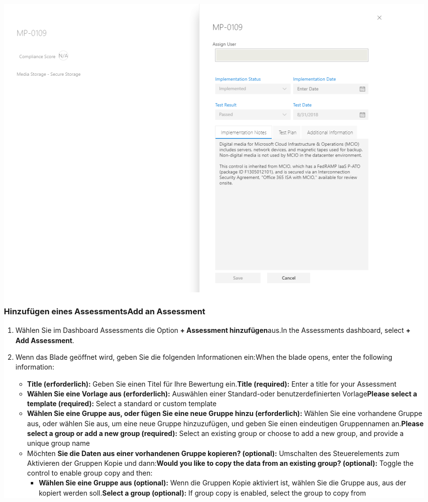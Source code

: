 ![Compliance-Manager-Microsoft-Aktionsansicht](../media/compliance-manager-microsoft-action.png)

### <a name="add-an-assessment"></a><span data-ttu-id="d7427-287">Hinzufügen eines Assessments</span><span class="sxs-lookup"><span data-stu-id="d7427-287">Add an Assessment</span></span>
  
1. <span data-ttu-id="d7427-288">Wählen Sie im Dashboard Assessments die Option **+ Assessment hinzufügen**aus.</span><span class="sxs-lookup"><span data-stu-id="d7427-288">In the Assessments dashboard, select **+ Add Assessment**.</span></span>

2. <span data-ttu-id="d7427-289">Wenn das Blade geöffnet wird, geben Sie die folgenden Informationen ein:</span><span class="sxs-lookup"><span data-stu-id="d7427-289">When the blade opens, enter the following information:</span></span>

    - <span data-ttu-id="d7427-290">**Title (erforderlich):** Geben Sie einen Titel für Ihre Bewertung ein.</span><span class="sxs-lookup"><span data-stu-id="d7427-290">**Title (required):** Enter a title for your Assessment</span></span>
    - <span data-ttu-id="d7427-291">**Wählen Sie eine Vorlage aus (erforderlich):** Auswählen einer Standard-oder benutzerdefinierten Vorlage</span><span class="sxs-lookup"><span data-stu-id="d7427-291">**Please select a template (required):** Select a standard or custom template</span></span>
    - <span data-ttu-id="d7427-292">**Wählen Sie eine Gruppe aus, oder fügen Sie eine neue Gruppe hinzu (erforderlich):** Wählen Sie eine vorhandene Gruppe aus, oder wählen Sie aus, um eine neue Gruppe hinzuzufügen, und geben Sie einen eindeutigen Gruppennamen an.</span><span class="sxs-lookup"><span data-stu-id="d7427-292">**Please select a group or add a new group (required):** Select an existing group or choose to add a new group, and provide a unique group name</span></span>
    - <span data-ttu-id="d7427-293">Möchten **Sie die Daten aus einer vorhandenen Gruppe kopieren? (optional):** Umschalten des Steuerelements zum Aktivieren der Gruppen Kopie und dann:</span><span class="sxs-lookup"><span data-stu-id="d7427-293">**Would you like to copy the data from an existing group? (optional):** Toggle the control to enable group copy and then:</span></span>
        - <span data-ttu-id="d7427-294">**Wählen Sie eine Gruppe aus (optional):** Wenn die Gruppen Kopie aktiviert ist, wählen Sie die Gruppe aus, aus der kopiert werden soll.</span><span class="sxs-lookup"><span data-stu-id="d7427-294">**Select a group (optional):** If group copy is enabled, select the group to copy from</span></span>
